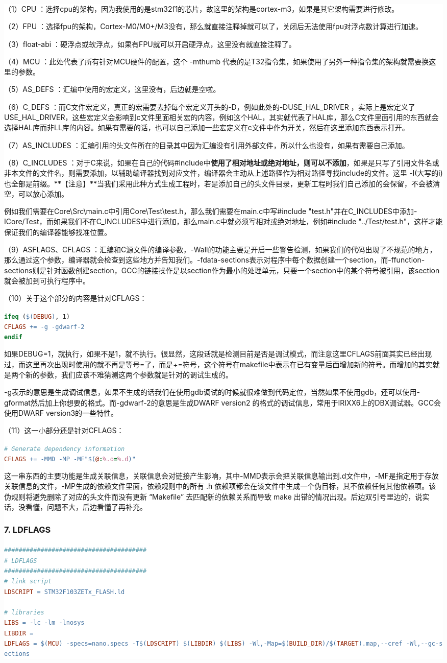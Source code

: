 （1）CPU ：选择cpu的架构，因为我使用的是stm32f1的芯片，故这里的架构是cortex-m3，如果是其它架构需要进行修改。

（2）FPU ：选择fpu的架构，Cortex-M0/M0+/M3没有，那么就直接注释掉就可以了，关闭后无法使用fpu对浮点数计算进行加速。

（3）float-abi ：硬浮点或软浮点，如果有FPU就可以开启硬浮点，这里没有就直接注释了。

（4）MCU ：此处代表了所有针对MCU硬件的配置，这个 -mthumb 代表的是T32指令集，如果使用了另外一种指令集的架构就需要换这里的参数。

（5）AS_DEFS ：汇编中使用的宏定义，这里没有，后边就是空啦。

（6）C_DEFS ：而C文件宏定义，真正的宏需要去掉每个宏定义开头的-D，例如此处的-DUSE_HAL_DRIVER ，实际上是宏定义了USE_HAL_DRIVER，这些宏定义会影响到c文件里面相关宏的内容，例如这个HAL，其实就代表了HAL库，那么C文件里面引用的东西就会选择HAL库而非LL库的内容。如果有需要的话，也可以自己添加一些宏定义在c文件中作为开关，然后在这里添加东西表示打开。

（7）AS_INCLUDES ：汇编引用的头文件所在的目录其中因为汇编没有引用外部文件，所以什么也没有，如果有需要自己添加。

（8）C_INCLUDES ：对于C来说，如果在自己的代码#include中**使用了相对地址或绝对地址，则可以不添加**，如果是只写了引用文件名或非本文件的文件名，则需要添加，以辅助编译器找到对应文件，编译器会主动从上述路径作为相对路径寻找include的文件。这里 -I(大写的i) 也全部是前缀。**【注意】**当我们采用此种方式生成工程时，若是添加自己的头文件目录，更新工程时我们自己添加的会保留，不会被清空，可以放心添加。

例如我们需要在Core\Src\main.c中引用Core\Test\test.h，那么我们需要在main.c中写#include "test.h"并在C_INCLUDES中添加-ICore/Test，而如果我们不在C_INCLUDES中进行添加，那么main.c中就必须写相对或绝对地址，例如#include "../Test/test.h"，这样才能保证我们的编译器能够找准位置。

（9）ASFLAGS、CFLAGS ：汇编和C源文件的编译参数，-Wall的功能主要是开启一些警告检测，如果我们的代码出现了不规范的地方，那么通过这个参数，编译器就会检查到这些地方并告知我们。-fdata-sections表示对程序中每个数据创建一个section，而-ffunction-sections则是针对函数创建section，GCC的链接操作是以section作为最小的处理单元，只要一个section中的某个符号被引用，该section就会被加到可执行程序中。

（10）关于这个部分的内容是针对CFLAGS：

```makefile
ifeq ($(DEBUG), 1)
CFLAGS += -g -gdwarf-2
endif
```

如果DEBUG=1，就执行，如果不是1，就不执行。很显然，这段话就是检测目前是否是调试模式，而注意这里CFLAGS前面其实已经出现过，而这里再次出现时使用的就不再是等号=了，而是+=符号，这个符号在makefile中表示在已有变量后面增加新的符号。而增加的其实就是两个新的参数，我们应该不难猜测这两个参数就是针对的调试生成的。

-g表示的意思是生成调试信息，如果不生成的话我们在使用gdb调试的时候就很难做到代码定位，当然如果不使用gdb，还可以使用-gformat然后加上你想要的格式。而-gdwarf-2的意思是生成DWARF version2 的格式的调试信息，常用于IRIXX6上的DBX调试器。GCC会使用DWARF version3的一些特性。

（11）这一小部分还是针对CFLAGS：

```makefile
# Generate dependency information
CFLAGS += -MMD -MP -MF"$(@:%.o=%.d)"
```

这一串东西的主要功能是生成关联信息，关联信息会对链接产生影响，其中-MMD表示会把关联信息输出到.d文件中，-MF是指定用于存放关联信息的文件，-MP生成的依赖文件里面，依赖规则中的所有 .h 依赖项都会在该文件中生成一个伪目标，其不依赖任何其他依赖项。该伪规则将避免删除了对应的头文件而没有更新 “Makefile” 去匹配新的依赖关系而导致 make 出错的情况出现。后边双引号里边的，说实话，没看懂，问题不大，后边看懂了再补充。

### 7. LDFLAGS

```makefile
#######################################
# LDFLAGS
#######################################
# link script
LDSCRIPT = STM32F103ZETx_FLASH.ld

# libraries
LIBS = -lc -lm -lnosys 
LIBDIR = 
LDFLAGS = $(MCU) -specs=nano.specs -T$(LDSCRIPT) $(LIBDIR) $(LIBS) -Wl,-Map=$(BUILD_DIR)/$(TARGET).map,--cref -Wl,--gc-sections

```
